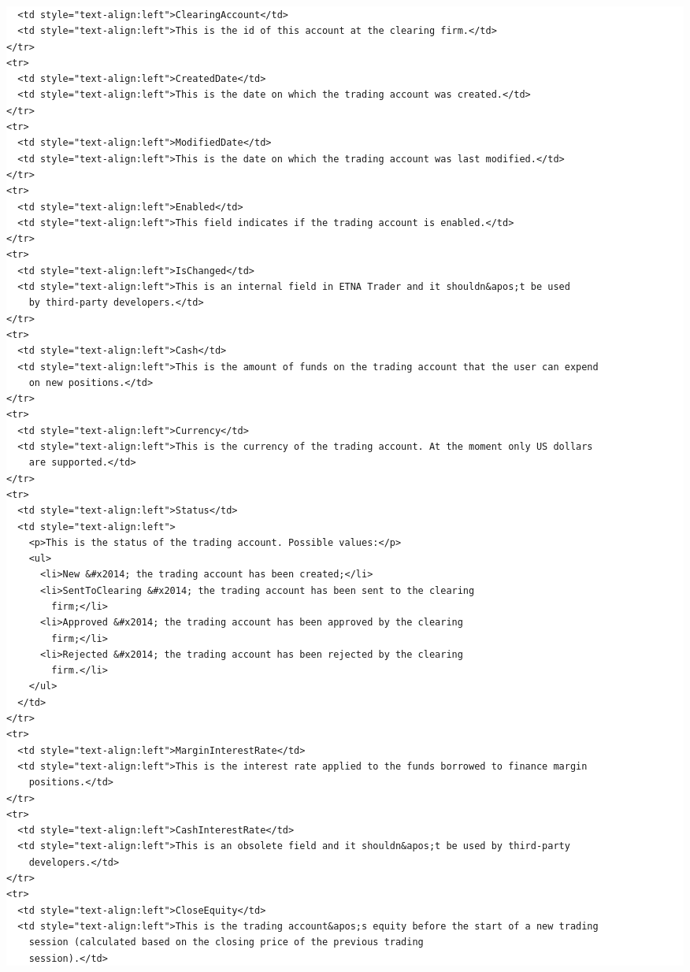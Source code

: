       <td style="text-align:left">ClearingAccount</td>
      <td style="text-align:left">This is the id of this account at the clearing firm.</td>
    </tr>
    <tr>
      <td style="text-align:left">CreatedDate</td>
      <td style="text-align:left">This is the date on which the trading account was created.</td>
    </tr>
    <tr>
      <td style="text-align:left">ModifiedDate</td>
      <td style="text-align:left">This is the date on which the trading account was last modified.</td>
    </tr>
    <tr>
      <td style="text-align:left">Enabled</td>
      <td style="text-align:left">This field indicates if the trading account is enabled.</td>
    </tr>
    <tr>
      <td style="text-align:left">IsChanged</td>
      <td style="text-align:left">This is an internal field in ETNA Trader and it shouldn&apos;t be used
        by third-party developers.</td>
    </tr>
    <tr>
      <td style="text-align:left">Cash</td>
      <td style="text-align:left">This is the amount of funds on the trading account that the user can expend
        on new positions.</td>
    </tr>
    <tr>
      <td style="text-align:left">Currency</td>
      <td style="text-align:left">This is the currency of the trading account. At the moment only US dollars
        are supported.</td>
    </tr>
    <tr>
      <td style="text-align:left">Status</td>
      <td style="text-align:left">
        <p>This is the status of the trading account. Possible values:</p>
        <ul>
          <li>New &#x2014; the trading account has been created;</li>
          <li>SentToClearing &#x2014; the trading account has been sent to the clearing
            firm;</li>
          <li>Approved &#x2014; the trading account has been approved by the clearing
            firm;</li>
          <li>Rejected &#x2014; the trading account has been rejected by the clearing
            firm.</li>
        </ul>
      </td>
    </tr>
    <tr>
      <td style="text-align:left">MarginInterestRate</td>
      <td style="text-align:left">This is the interest rate applied to the funds borrowed to finance margin
        positions.</td>
    </tr>
    <tr>
      <td style="text-align:left">CashInterestRate</td>
      <td style="text-align:left">This is an obsolete field and it shouldn&apos;t be used by third-party
        developers.</td>
    </tr>
    <tr>
      <td style="text-align:left">CloseEquity</td>
      <td style="text-align:left">This is the trading account&apos;s equity before the start of a new trading
        session (calculated based on the closing price of the previous trading
        session).</td>